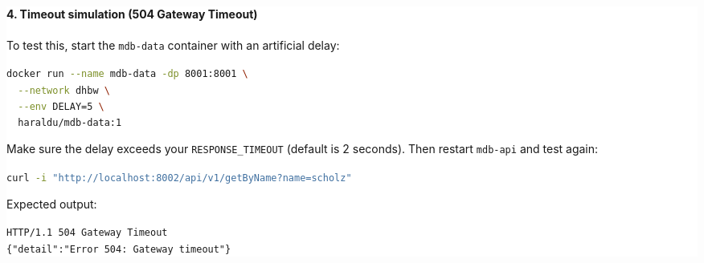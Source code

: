 
#### 4. Timeout simulation (504 Gateway Timeout)

To test this, start the `mdb-data` container with an artificial delay:

```bash
docker run --name mdb-data -dp 8001:8001 \
  --network dhbw \
  --env DELAY=5 \
  haraldu/mdb-data:1
```

Make sure the delay exceeds your `RESPONSE_TIMEOUT` (default is 2 seconds). Then restart `mdb-api` and test again:

```bash
curl -i "http://localhost:8002/api/v1/getByName?name=scholz"
```

Expected output:

```
HTTP/1.1 504 Gateway Timeout
{"detail":"Error 504: Gateway timeout"}
```

